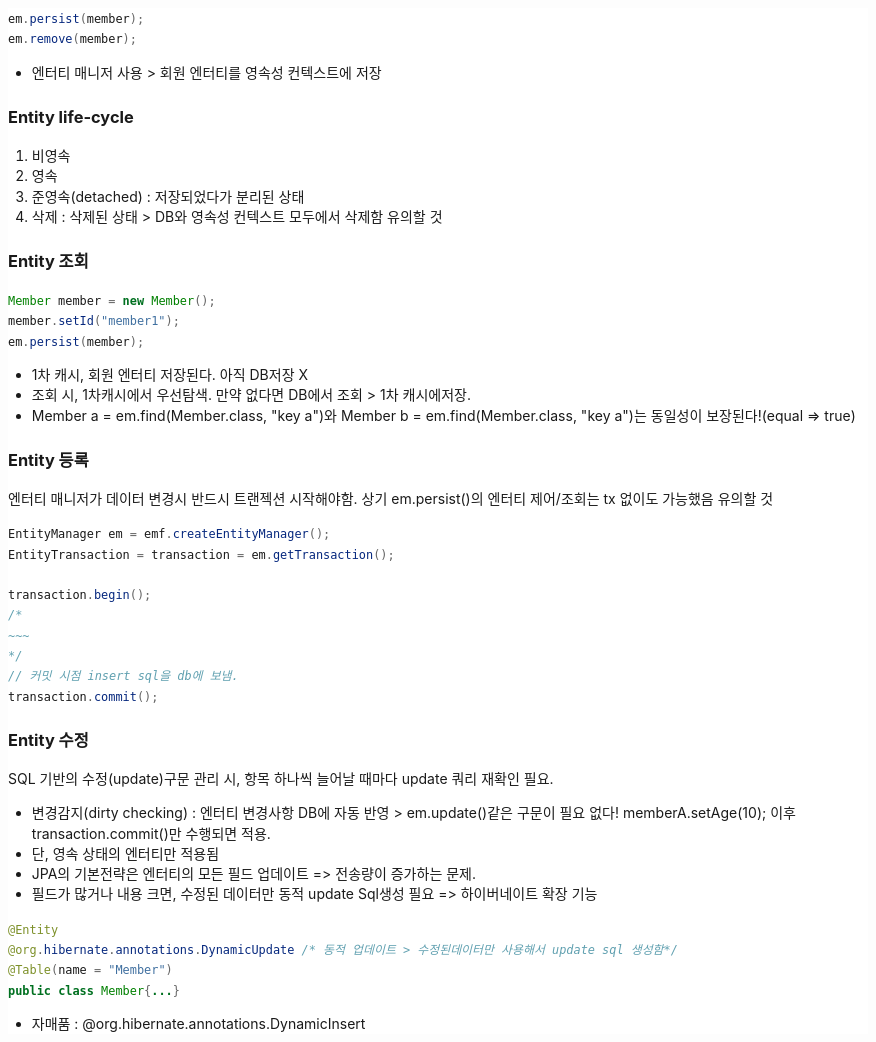 ```java
em.persist(member);
em.remove(member);
```
- 엔터티 매니저 사용 > 회원 엔터티를 영속성 컨텍스트에 저장

### Entity life-cycle
1) 비영속
2) 영속
3) 준영속(detached) : 저장되었다가 분리된 상태
4) 삭제 : 삭제된 상태 > DB와 영속성 컨텍스트 모두에서 삭제함 유의할 것

### Entity 조회 
```java
Member member = new Member();
member.setId("member1");
em.persist(member);
```
- 1차 캐시, 회원 엔터티 저장된다. 아직 DB저장 X
- 조회 시, 1차캐시에서 우선탐색. 만약 없다면 DB에서 조회 > 1차 캐시에저장.
- Member a = em.find(Member.class, "key a")와 Member b = em.find(Member.class, "key a")는 동일성이 보장된다!(equal => true)


### Entity 등록
엔터티 매니저가 데이터 변경시 반드시 트랜젝션 시작해야함.
상기 em.persist()의 엔터티 제어/조회는 tx 없이도 가능했음 유의할 것

```java
EntityManager em = emf.createEntityManager();
EntityTransaction = transaction = em.getTransaction();

transaction.begin();
/*
~~~
*/
// 커밋 시점 insert sql을 db에 보냄.
transaction.commit();

```

### Entity 수정
SQL 기반의 수정(update)구문 관리 시, 항목 하나씩 늘어날 때마다 update 쿼리 재확인 필요.

- 변경감지(dirty checking) : 엔터티 변경사항 DB에 자동 반영 > em.update()같은 구문이 필요 없다! memberA.setAge(10); 이후 transaction.commit()만 수행되면 적용.
- 단, 영속 상태의 엔터티만 적용됨
- JPA의 기본전략은 엔터티의 모든 필드 업데이트 => 전송량이 증가하는 문제.
- 필드가 많거나 내용 크면, 수정된 데이터만 동적 update Sql생성 필요 => 하이버네이트 확장 기능

```java
@Entity
@org.hibernate.annotations.DynamicUpdate /* 동적 업데이트 > 수정된데이터만 사용해서 update sql 생성함*/
@Table(name = "Member")
public class Member{...}
```
- 자매품 : @org.hibernate.annotations.DynamicInsert
